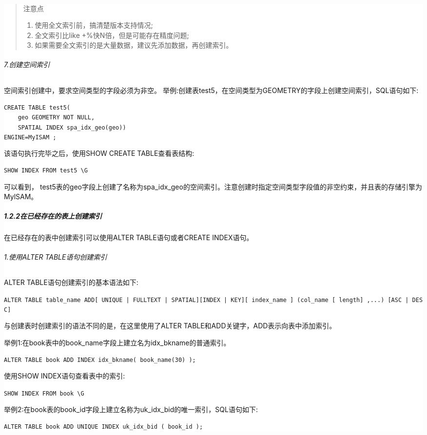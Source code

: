 > 注意点
>
> 1. 使用全文索引前，搞清楚版本支持情况;
> 2. 全文索引比like +%快N倍，但是可能存在精度问题;
> 3. 如果需要全文索引的是大量数据，建议先添加数据，再创建索引。

###### 7.创建空间索引

空间索引创建中，要求空间类型的字段必须为非空。
举例:创建表test5，在空间类型为GEOMETRY的字段上创建空间索引，SQL语句如下:

```mysql
CREATE TABLE test5(
	geo GEOMETRY NOT NULL,
	SPATIAL INDEX spa_idx_geo(geo))
ENGINE=MyISAM ;
```

该语句执行完毕之后，使用SHOW CREATE TABLE查看表结构:

```mysql
SHOW INDEX FROM test5 \G
```


可以看到， test5表的geo字段上创建了名称为spa_idx_geo的空间索引。注意创建时指定空间类型字段值的非空约束，并且表的存储引擎为MylSAM。

##### 1.2.2在已经存在的表上创建索引

在已经存在的表中创建索引可以使用ALTER TABLE语句或者CREATE INDEX语句。

###### 1.使用ALTER TABLE语句创建索引

ALTER TABLE语句创建索引的基本语法如下:

```mysql
ALTER TABLE table_name ADD[ UNIQUE | FULLTEXT | SPATIAL][INDEX | KEY][ index_name ] (col_name [ length] ,...) [ASC | DESC]
```

与创建表时创建索引的语法不同的是，在这里使用了ALTER TABLE和ADD关键字，ADD表示向表中添加索引。

举例1:在book表中的book_name字段上建立名为idx_bkname的普通索引。

```mysql
ALTER TABLE book ADD INDEX idx_bkname( book_name(30) );
```


使用SHOW INDEX语句查看表中的索引:

```mysql
SHOW INDEX FROM book \G
```


举例2:在book表的book_id字段上建立名称为uk_idx_bid的唯一索引，SQL语句如下:

```mysql
ALTER TABLE book ADD UNIQUE INDEX uk_idx_bid ( book_id );
```

